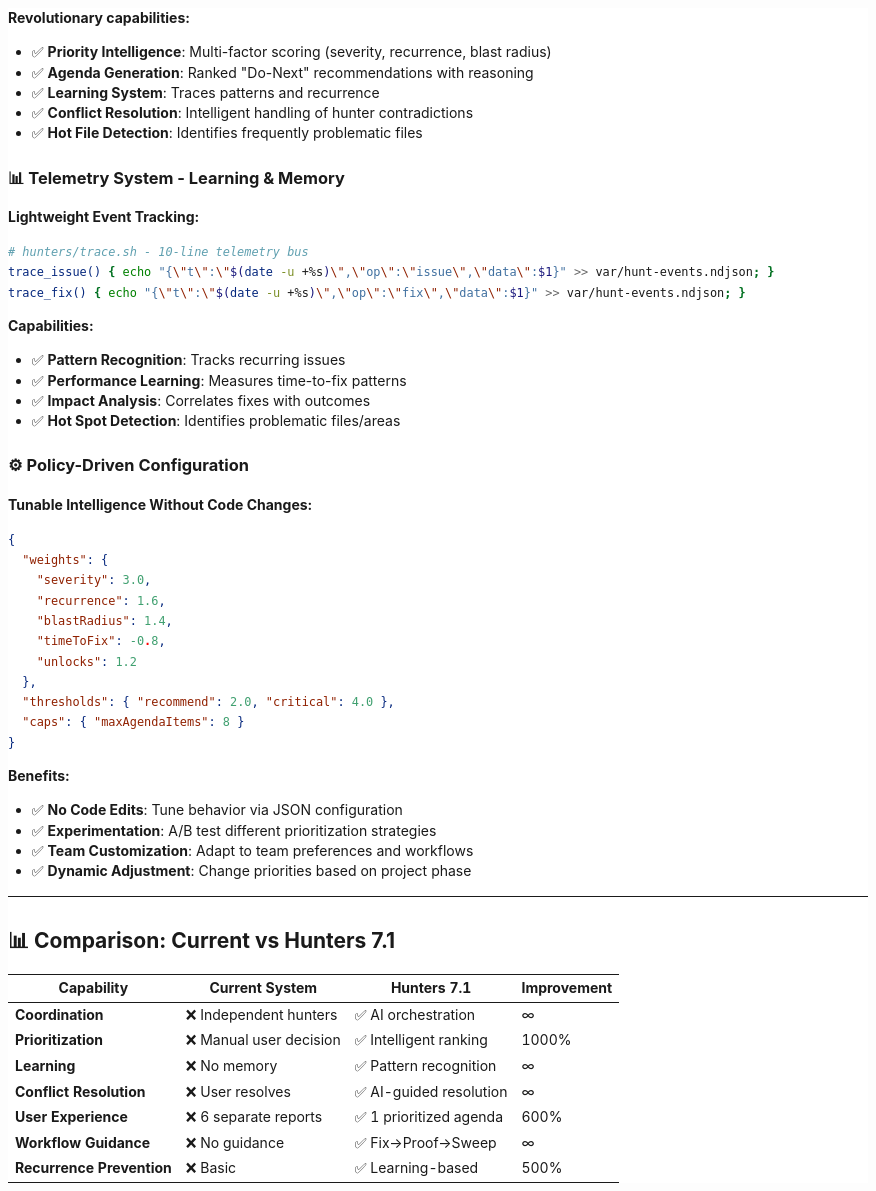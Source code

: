 **Revolutionary capabilities:**
- ✅ **Priority Intelligence**: Multi-factor scoring (severity, recurrence, blast radius)
- ✅ **Agenda Generation**: Ranked "Do-Next" recommendations with reasoning
- ✅ **Learning System**: Traces patterns and recurrence
- ✅ **Conflict Resolution**: Intelligent handling of hunter contradictions
- ✅ **Hot File Detection**: Identifies frequently problematic files

### **📊 Telemetry System - Learning & Memory**

**Lightweight Event Tracking:**
```bash
# hunters/trace.sh - 10-line telemetry bus
trace_issue() { echo "{\"t\":\"$(date -u +%s)\",\"op\":\"issue\",\"data\":$1}" >> var/hunt-events.ndjson; }
trace_fix() { echo "{\"t\":\"$(date -u +%s)\",\"op\":\"fix\",\"data\":$1}" >> var/hunt-events.ndjson; }
```

**Capabilities:**
- ✅ **Pattern Recognition**: Tracks recurring issues
- ✅ **Performance Learning**: Measures time-to-fix patterns
- ✅ **Impact Analysis**: Correlates fixes with outcomes
- ✅ **Hot Spot Detection**: Identifies problematic files/areas

### **⚙️ Policy-Driven Configuration**

**Tunable Intelligence Without Code Changes:**
```json
{
  "weights": {
    "severity": 3.0,
    "recurrence": 1.6, 
    "blastRadius": 1.4,
    "timeToFix": -0.8,
    "unlocks": 1.2
  },
  "thresholds": { "recommend": 2.0, "critical": 4.0 },
  "caps": { "maxAgendaItems": 8 }
}
```

**Benefits:**
- ✅ **No Code Edits**: Tune behavior via JSON configuration
- ✅ **Experimentation**: A/B test different prioritization strategies
- ✅ **Team Customization**: Adapt to team preferences and workflows
- ✅ **Dynamic Adjustment**: Change priorities based on project phase

---

## 📊 Comparison: Current vs Hunters 7.1

| Capability | Current System | Hunters 7.1 | Improvement |
|------------|----------------|-------------|-------------|
| **Coordination** | ❌ Independent hunters | ✅ AI orchestration | ∞ |
| **Prioritization** | ❌ Manual user decision | ✅ Intelligent ranking | 1000% |
| **Learning** | ❌ No memory | ✅ Pattern recognition | ∞ |
| **Conflict Resolution** | ❌ User resolves | ✅ AI-guided resolution | ∞ |
| **User Experience** | ❌ 6 separate reports | ✅ 1 prioritized agenda | 600% |
| **Workflow Guidance** | ❌ No guidance | ✅ Fix→Proof→Sweep | ∞ |
| **Recurrence Prevention** | ❌ Basic | ✅ Learning-based | 500% |